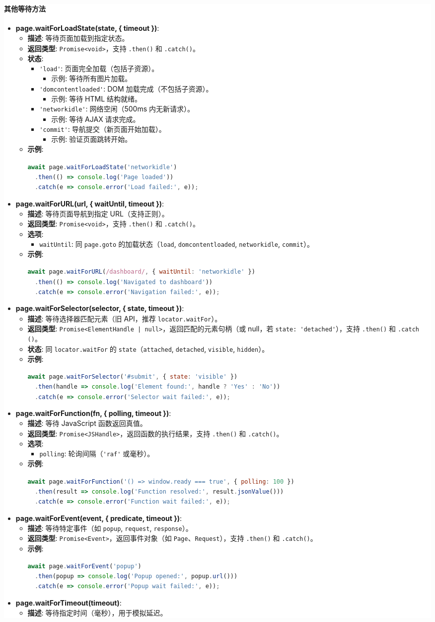 #### 其他等待方法
- **page.waitForLoadState(state, { timeout })**:
  - **描述**: 等待页面加载到指定状态。
  - **返回类型**: `Promise<void>`，支持 `.then()` 和 `.catch()`。
  - **状态**:
    - `'load'`: 页面完全加载（包括子资源）。
      - 示例: 等待所有图片加载。
    - `'domcontentloaded'`: DOM 加载完成（不包括子资源）。
      - 示例: 等待 HTML 结构就绪。
    - `'networkidle'`: 网络空闲（500ms 内无新请求）。
      - 示例: 等待 AJAX 请求完成。
    - `'commit'`: 导航提交（新页面开始加载）。
      - 示例: 验证页面跳转开始。
  - **示例**:
    ```javascript
    await page.waitForLoadState('networkidle')
      .then(() => console.log('Page loaded'))
      .catch(e => console.error('Load failed:', e));
    ```
- **page.waitForURL(url, { waitUntil, timeout })**:
  - **描述**: 等待页面导航到指定 URL（支持正则）。
  - **返回类型**: `Promise<void>`，支持 `.then()` 和 `.catch()`。
  - **选项**:
    - `waitUntil`: 同 `page.goto` 的加载状态（`load`, `domcontentloaded`, `networkidle`, `commit`）。
  - **示例**:
    ```javascript
    await page.waitForURL(/dashboard/, { waitUntil: 'networkidle' })
      .then(() => console.log('Navigated to dashboard'))
      .catch(e => console.error('Navigation failed:', e));
    ```
- **page.waitForSelector(selector, { state, timeout })**:
  - **描述**: 等待选择器匹配元素（旧 API，推荐 `locator.waitFor`）。
  - **返回类型**: `Promise<ElementHandle | null>`，返回匹配的元素句柄（或 null，若 `state: 'detached'`），支持 `.then()` 和 `.catch()`。
  - **状态**: 同 `locator.waitFor` 的 `state`（`attached`, `detached`, `visible`, `hidden`）。
  - **示例**:
    ```javascript
    await page.waitForSelector('#submit', { state: 'visible' })
      .then(handle => console.log('Element found:', handle ? 'Yes' : 'No'))
      .catch(e => console.error('Selector wait failed:', e));
    ```
- **page.waitForFunction(fn, { polling, timeout })**:
  - **描述**: 等待 JavaScript 函数返回真值。
  - **返回类型**: `Promise<JSHandle>`，返回函数的执行结果，支持 `.then()` 和 `.catch()`。
  - **选项**:
    - `polling`: 轮询间隔（`'raf'` 或毫秒）。
  - **示例**:
    ```javascript
    await page.waitForFunction('() => window.ready === true', { polling: 100 })
      .then(result => console.log('Function resolved:', result.jsonValue()))
      .catch(e => console.error('Function wait failed:', e));
    ```
- **page.waitForEvent(event, { predicate, timeout })**:
  - **描述**: 等待特定事件（如 `popup`, `request`, `response`）。
  - **返回类型**: `Promise<Event>`，返回事件对象（如 `Page`、`Request`），支持 `.then()` 和 `.catch()`。
  - **示例**:
    ```javascript
    await page.waitForEvent('popup')
      .then(popup => console.log('Popup opened:', popup.url()))
      .catch(e => console.error('Popup wait failed:', e));
    ```
- **page.waitForTimeout(timeout)**:
  - **描述**: 等待指定时间（毫秒），用于模拟延迟。